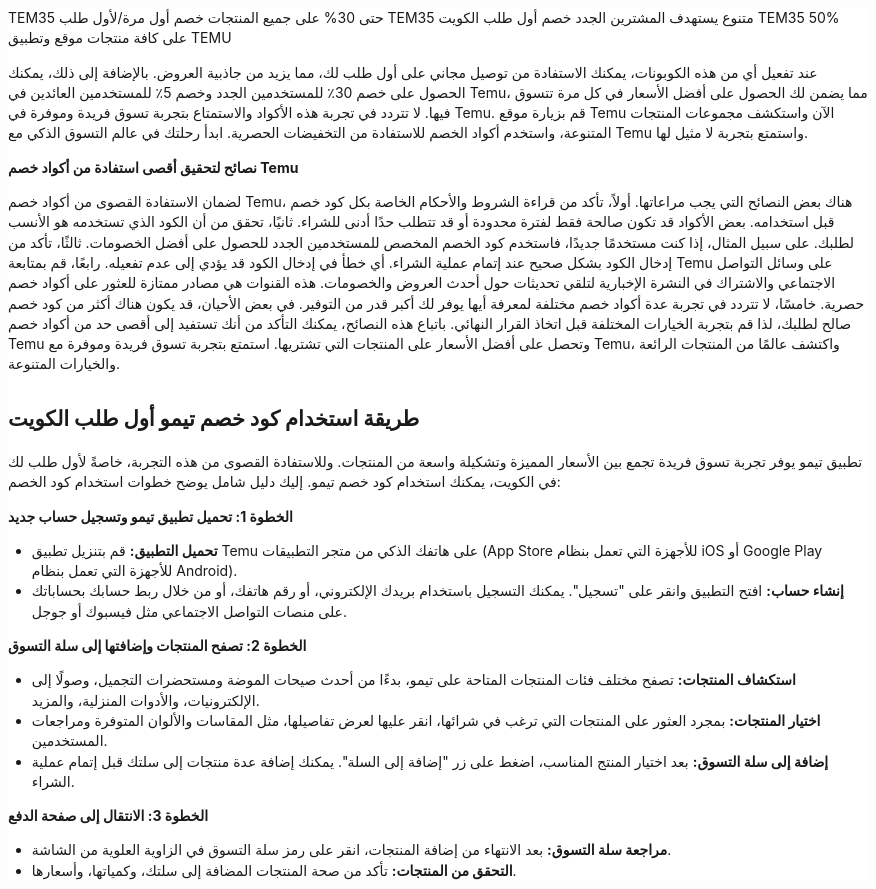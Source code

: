 <td style="text-align:left;">TEM35</td>
<td style="text-align:left;">حتى 30%</td>
<td style="text-align:left;">على جميع المنتجات</td>
</tr>
<tr>
<td style="text-align:left;">خصم أول مرة/لأول طلب</td>
<td style="text-align:left;">TEM35</td>
<td style="text-align:left;">متنوع</td>
<td style="text-align:left;">يستهدف المشترين الجدد</td>
</tr>
<tr>
<td style="text-align:left;">خصم أول طلب الكويت</td>
<td style="text-align:left;">TEM35</td>
<td style="text-align:left;">50%</td>
<td style="text-align:left;">على كافة منتجات موقع وتطبيق TEMU</td>
</tr>
</tbody>
</table>
<p>عند تفعيل أي من هذه الكوبونات، يمكنك الاستفادة من توصيل مجاني على أول طلب لك، مما يزيد من جاذبية العروض. بالإضافة إلى ذلك، يمكنك الحصول على خصم 30٪ للمستخدمين الجدد وخصم 5٪ للمستخدمين العائدين في Temu، مما يضمن لك الحصول على أفضل الأسعار في كل مرة تتسوق فيها. لا تتردد في تجربة هذه الأكواد والاستمتاع بتجربة تسوق فريدة وموفرة في Temu. قم بزيارة موقع Temu الآن واستكشف مجموعات المنتجات المتنوعة، واستخدم أكواد الخصم للاستفادة من التخفيضات الحصرية. ابدأ رحلتك في عالم التسوق الذكي مع Temu واستمتع بتجربة لا مثيل لها.</p>
<p><strong>نصائح لتحقيق أقصى استفادة من أكواد خصم Temu</strong></p>
<p>لضمان الاستفادة القصوى من أكواد خصم Temu، هناك بعض النصائح التي يجب مراعاتها. أولاً، تأكد من قراءة الشروط والأحكام الخاصة بكل كود خصم قبل استخدامه. بعض الأكواد قد تكون صالحة فقط لفترة محدودة أو قد تتطلب حدًا أدنى للشراء. ثانيًا، تحقق من أن الكود الذي تستخدمه هو الأنسب لطلبك. على سبيل المثال، إذا كنت مستخدمًا جديدًا، فاستخدم كود الخصم المخصص للمستخدمين الجدد للحصول على أفضل الخصومات. ثالثًا، تأكد من إدخال الكود بشكل صحيح عند إتمام عملية الشراء. أي خطأ في إدخال الكود قد يؤدي إلى عدم تفعيله. رابعًا، قم بمتابعة Temu على وسائل التواصل الاجتماعي والاشتراك في النشرة الإخبارية لتلقي تحديثات حول أحدث العروض والخصومات. هذه القنوات هي مصادر ممتازة للعثور على أكواد خصم حصرية. خامسًا، لا تتردد في تجربة عدة أكواد خصم مختلفة لمعرفة أيها يوفر لك أكبر قدر من التوفير. في بعض الأحيان، قد يكون هناك أكثر من كود خصم صالح لطلبك، لذا قم بتجربة الخيارات المختلفة قبل اتخاذ القرار النهائي. باتباع هذه النصائح، يمكنك التأكد من أنك تستفيد إلى أقصى حد من أكواد خصم Temu وتحصل على أفضل الأسعار على المنتجات التي تشتريها. استمتع بتجربة تسوق فريدة وموفرة مع Temu، واكتشف عالمًا من المنتجات الرائعة والخيارات المتنوعة.</p>
<h2 id="">طريقة استخدام كود خصم تيمو أول طلب الكويت</h2>
<p>تطبيق تيمو يوفر تجربة تسوق فريدة تجمع بين الأسعار المميزة وتشكيلة واسعة من المنتجات.  وللاستفادة القصوى من هذه التجربة، خاصةً لأول طلب لك في الكويت، يمكنك استخدام كود خصم تيمو. إليك دليل شامل يوضح خطوات استخدام كود الخصم:</p>
<p><strong>الخطوة 1: تحميل تطبيق تيمو وتسجيل حساب جديد</strong></p>
<ul>
<li><strong>تحميل التطبيق:</strong>  قم بتنزيل تطبيق Temu على هاتفك الذكي من متجر التطبيقات (App Store للأجهزة التي تعمل بنظام iOS أو Google Play للأجهزة التي تعمل بنظام Android).</li>
<li><strong>إنشاء حساب:</strong> افتح التطبيق وانقر على "تسجيل".  يمكنك التسجيل باستخدام بريدك الإلكتروني، أو رقم هاتفك، أو من خلال ربط حسابك بحساباتك على منصات التواصل الاجتماعي مثل فيسبوك أو جوجل.</li>
</ul>
<p><strong>الخطوة 2: تصفح المنتجات وإضافتها إلى سلة التسوق</strong></p>
<ul>
<li><strong>استكشاف المنتجات:</strong> تصفح مختلف فئات المنتجات المتاحة على تيمو، بدءًا من أحدث صيحات الموضة ومستحضرات التجميل، وصولًا إلى الإلكترونيات، والأدوات المنزلية، والمزيد.</li>
<li><strong>اختيار المنتجات:</strong> بمجرد العثور على المنتجات التي ترغب في شرائها، انقر عليها لعرض تفاصيلها، مثل المقاسات والألوان المتوفرة ومراجعات المستخدمين.</li>
<li><strong>إضافة إلى سلة التسوق:</strong> بعد اختيار المنتج المناسب، اضغط على زر "إضافة إلى السلة". يمكنك إضافة عدة منتجات إلى سلتك قبل إتمام عملية الشراء.</li>
</ul>
<p><strong>الخطوة 3:  الانتقال إلى صفحة الدفع</strong></p>
<ul>
<li><strong>مراجعة سلة التسوق:</strong> بعد الانتهاء من إضافة المنتجات، انقر على رمز سلة التسوق في الزاوية العلوية من الشاشة.</li>
<li><strong>التحقق من المنتجات:</strong> تأكد من صحة المنتجات المضافة إلى سلتك، وكمياتها، وأسعارها.</li>